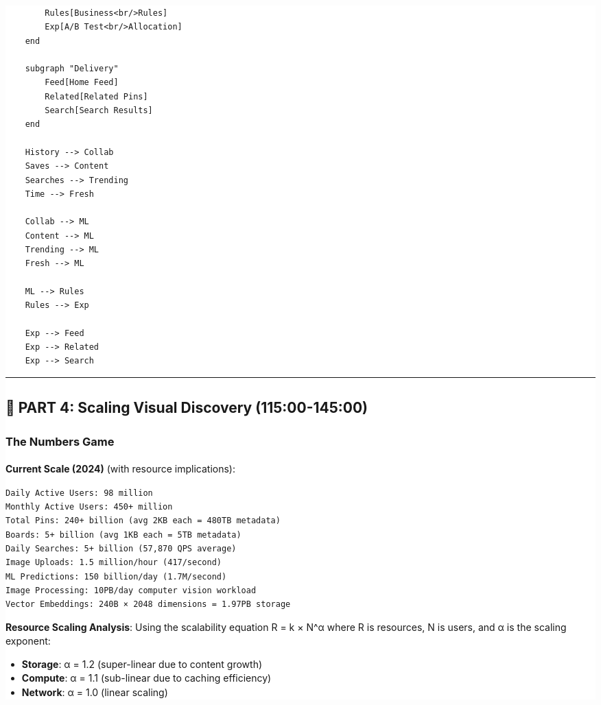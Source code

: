 ```mermaid
        Rules[Business<br/>Rules]
        Exp[A/B Test<br/>Allocation]
    end
    
    subgraph "Delivery"
        Feed[Home Feed]
        Related[Related Pins]
        Search[Search Results]
    end
    
    History --> Collab
    Saves --> Content
    Searches --> Trending
    Time --> Fresh
    
    Collab --> ML
    Content --> ML
    Trending --> ML
    Fresh --> ML
    
    ML --> Rules
    Rules --> Exp
    
    Exp --> Feed
    Exp --> Related
    Exp --> Search
```

---

## 🚀 PART 4: Scaling Visual Discovery (115:00-145:00)

### The Numbers Game

**Current Scale (2024)** (with resource implications):
```
Daily Active Users: 98 million
Monthly Active Users: 450+ million
Total Pins: 240+ billion (avg 2KB each = 480TB metadata)
Boards: 5+ billion (avg 1KB each = 5TB metadata)
Daily Searches: 5+ billion (57,870 QPS average)
Image Uploads: 1.5 million/hour (417/second)
ML Predictions: 150 billion/day (1.7M/second)
Image Processing: 10PB/day computer vision workload
Vector Embeddings: 240B × 2048 dimensions = 1.97PB storage
```

**Resource Scaling Analysis**:
Using the scalability equation R = k × N^α where R is resources, N is users, and α is the scaling exponent:
- **Storage**: α = 1.2 (super-linear due to content growth)
- **Compute**: α = 1.1 (sub-linear due to caching efficiency) 
- **Network**: α = 1.0 (linear scaling)
